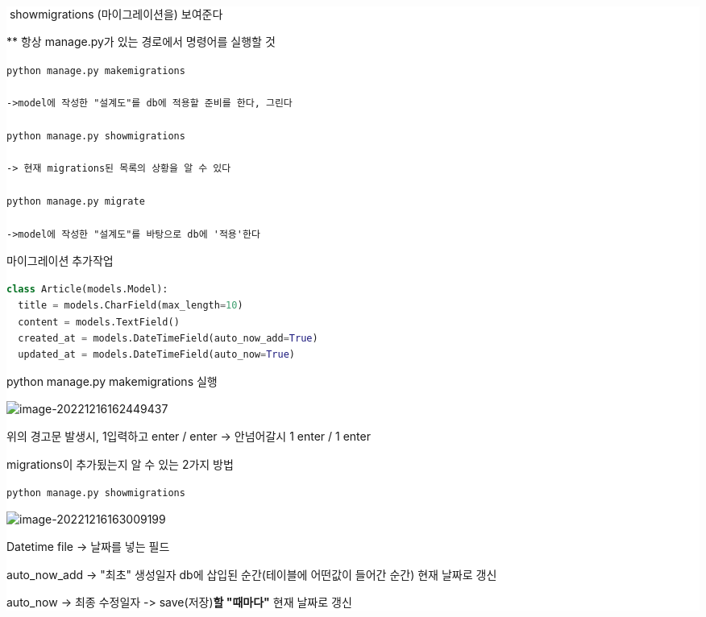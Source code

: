 ​                                          showmigrations  (마이그레이션을) 보여준다



** 항상 manage.py가 있는 경로에서 명령어를 실행할 것

```
python manage.py makemigrations

->model에 작성한 "설계도"를 db에 적용할 준비를 한다, 그린다

python manage.py showmigrations

-> 현재 migrations된 목록의 상황을 알 수 있다

python manage.py migrate 

->model에 작성한 "설계도"를 바탕으로 db에 '적용'한다
```



마이그레이션 추가작업



```python
class Article(models.Model):
  title = models.CharField(max_length=10)
  content = models.TextField()
  created_at = models.DateTimeField(auto_now_add=True)
  updated_at = models.DateTimeField(auto_now=True)
```

python manage.py makemigrations 실행



![image-20221216162449437](C:\Users\mincoding\AppData\Roaming\Typora\typora-user-images\image-20221216162449437.png)

위의 경고문 발생시, 1입력하고 enter / enter -> 안넘어갈시 1 enter / 1 enter



migrations이 추가됬는지 알 수 있는 2가지 방법

```
python manage.py showmigrations
```

![image-20221216163009199](C:\Users\mincoding\AppData\Roaming\Typora\typora-user-images\image-20221216163009199.png)





Datetime file -> 날짜를 넣는 필드

auto_now_add -> "최초" 생성일자 db에 삽입된 순간(테이블에 어떤값이 들어간 순간) 현재 날짜로 갱신



auto_now -> 최종 수정일자 -> save(저장)**할 "때마다"** 현재 날짜로 갱신

